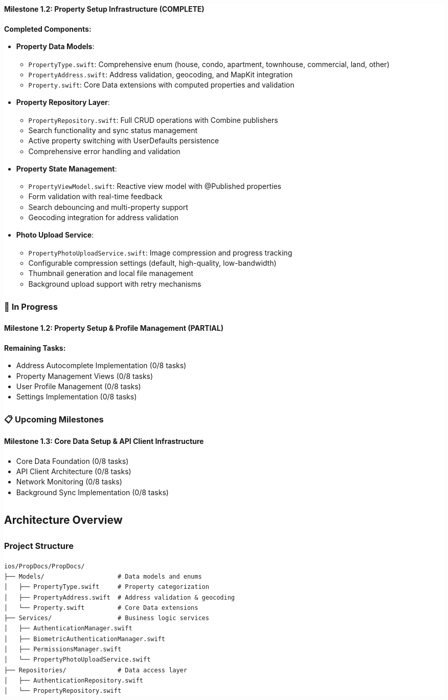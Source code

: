 #### **Milestone 1.2: Property Setup Infrastructure** (COMPLETE)
**Completed Components:**
- **Property Data Models**: 
  - `PropertyType.swift`: Comprehensive enum (house, condo, apartment, townhouse, commercial, land, other)
  - `PropertyAddress.swift`: Address validation, geocoding, and MapKit integration
  - `Property.swift`: Core Data extensions with computed properties and validation

- **Property Repository Layer**:
  - `PropertyRepository.swift`: Full CRUD operations with Combine publishers
  - Search functionality and sync status management
  - Active property switching with UserDefaults persistence
  - Comprehensive error handling and validation

- **Property State Management**:
  - `PropertyViewModel.swift`: Reactive view model with @Published properties
  - Form validation with real-time feedback
  - Search debouncing and multi-property support
  - Geocoding integration for address validation

- **Photo Upload Service**:
  - `PropertyPhotoUploadService.swift`: Image compression and progress tracking
  - Configurable compression settings (default, high-quality, low-bandwidth)
  - Thumbnail generation and local file management
  - Background upload support with retry mechanisms

### 🚧 **In Progress**

#### **Milestone 1.2: Property Setup & Profile Management** (PARTIAL)
**Remaining Tasks:**
- Address Autocomplete Implementation (0/8 tasks)
- Property Management Views (0/8 tasks) 
- User Profile Management (0/8 tasks)
- Settings Implementation (0/8 tasks)

### 📋 **Upcoming Milestones**

#### **Milestone 1.3: Core Data Setup & API Client Infrastructure**
- Core Data Foundation (0/8 tasks)
- API Client Architecture (0/8 tasks) 
- Network Monitoring (0/8 tasks)
- Background Sync Implementation (0/8 tasks)

## Architecture Overview

### **Project Structure**
```
ios/PropDocs/PropDocs/
├── Models/                    # Data models and enums
│   ├── PropertyType.swift     # Property categorization
│   ├── PropertyAddress.swift  # Address validation & geocoding
│   └── Property.swift         # Core Data extensions
├── Services/                  # Business logic services
│   ├── AuthenticationManager.swift
│   ├── BiometricAuthenticationManager.swift
│   ├── PermissionsManager.swift
│   └── PropertyPhotoUploadService.swift
├── Repositories/              # Data access layer
│   ├── AuthenticationRepository.swift
│   └── PropertyRepository.swift
```